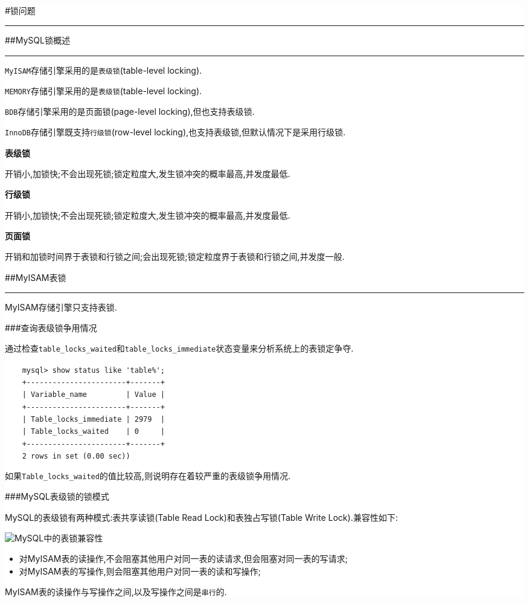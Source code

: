 #锁问题

----

##MySQL锁概述

---

`MyISAM`存储引擎采用的是`表级锁`(table-level locking).

`MEMORY`存储引擎采用的是`表级锁`(table-level locking).

`BDB`存储引擎采用的是页面锁(page-level locking),但也支持表级锁.

`InnoDB`存储引擎既支持`行级锁`(row-level locking),也支持表级锁,但默认情况下是采用行级锁.

**表级锁**

开销小,加锁快;不会出现死锁;锁定粒度大,发生锁冲突的概率最高,并发度最低.

**行级锁**

开销小,加锁快;不会出现死锁;锁定粒度大,发生锁冲突的概率最高,并发度最低.

**页面锁**

开销和加锁时间界于表锁和行锁之间;会出现死锁;锁定粒度界于表锁和行锁之间,并发度一般.

##MyISAM表锁

---

MyISAM存储引擎只支持表锁.

###查询表级锁争用情况

通过检查`table_locks_waited`和`table_locks_immediate`状态变量来分析系统上的表锁定争夺.

		mysql> show status like 'table%';
		+-----------------------+-------+
		| Variable_name         | Value |
		+-----------------------+-------+
		| Table_locks_immediate | 2979  |
		| Table_locks_waited    | 0     |
		+-----------------------+-------+
		2 rows in set (0.00 sec))

如果`Table_locks_waited`的值比较高,则说明存在着较严重的表级锁争用情况.

###MySQL表级锁的锁模式

MySQL的表级锁有两种模式:表共享读锁(Table Read Lock)和表独占写锁(Table Write Lock).兼容性如下:

![MySQL中的表锁兼容性](./importantg/lock-2.jpg "MySQL中的表锁兼容性")

* 对MyISAM表的读操作,不会阻塞其他用户对同一表的读请求,但会阻塞对同一表的写请求;
* 对MyISAM表的写操作,则会阻塞其他用户对同一表的读和写操作;

MyISAM表的读操作与写操作之间,以及写操作之间是`串行`的.
